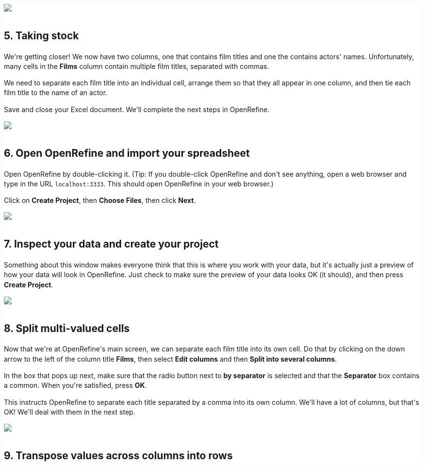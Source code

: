![][4]

[4]: images/preparing-data-1-making-an-edge-list/convert-those-cells-to-values.png

## 5. Taking stock

We're getting closer! We now have two columns, one that contains film titles and one the contains actors' names. Unfortunately, many cells in the **Films** column contain multiple film titles, separated with commas.

We need to separate each film title into an individual cell, arrange them so that they all appear in one column, and then tie each film title to the name of an actor.

Save and close your Excel document. We'll complete the next steps in OpenRefine.

![][5]

[5]: images/preparing-data-1-making-an-edge-list/taking-stock.png

## 6. Open OpenRefine and import your spreadsheet

Open OpenRefine by double-clicking it. (Tip: If you double-click OpenRefine and don't see anything, open a web browser and type in the URL `localhost:3333`. This should open OpenRefine in your web browser.)

Click on **Create Project**, then **Choose Files**, then click **Next**.

![][6]

[6]: images/preparing-data-1-making-an-edge-list/open-openrefine-and-import-your-spreadsheet.png

## 7. Inspect your data and create your project

Something about this window makes everyone think that this is where you work with your data, but it's actually just a preview of how your data will look in OpenRefine. Just check to make sure the preview of your data looks OK (it should), and then press **Create Project**.

![][7]

[7]: images/preparing-data-1-making-an-edge-list/inspect-your-data-and-create-your-project.png

## 8. Split multi-valued cells

Now that we're at OpenRefine's main screen, we can separate each film title into its own cell. Do that by clicking on the down arrow to the left of the column title **Films**, then select **Edit columns** and then **Split into several columns**.

In the box that pops up next, make sure that the radio button next to **by separator** is selected and that the **Separator** box contains a common. When you're satisfied, press **OK**.

This instructs OpenRefine to separate each title separated by a comma into its own column. We'll have a lot of columns, but that's OK! We'll deal with them in the next step.

![][8]

[8]: images/preparing-data-1-making-an-edge-list/split-multi-valued-cells.png

## 9. Transpose values across columns into rows


[1]: images/preparing-data-1-making-an-edge-list/delete-columns-we-re-not-using.png
[2]: images/preparing-data-1-making-an-edge-list/create-a-new-column-that-combines-the-actors--first-and-last-names.png
[3]: images/preparing-data-1-making-an-edge-list/drag-the-formula-into-every-cell-in-column-d.png
[9]: images/preparing-data-1-making-an-edge-list/transpose-values-across-columns-into-rows.png
[10]: images/preparing-data-1-making-an-edge-list/you-have-an-edge-list-.png
[11]: images/preparing-data-1-making-an-edge-list/export-your-edge-list.png